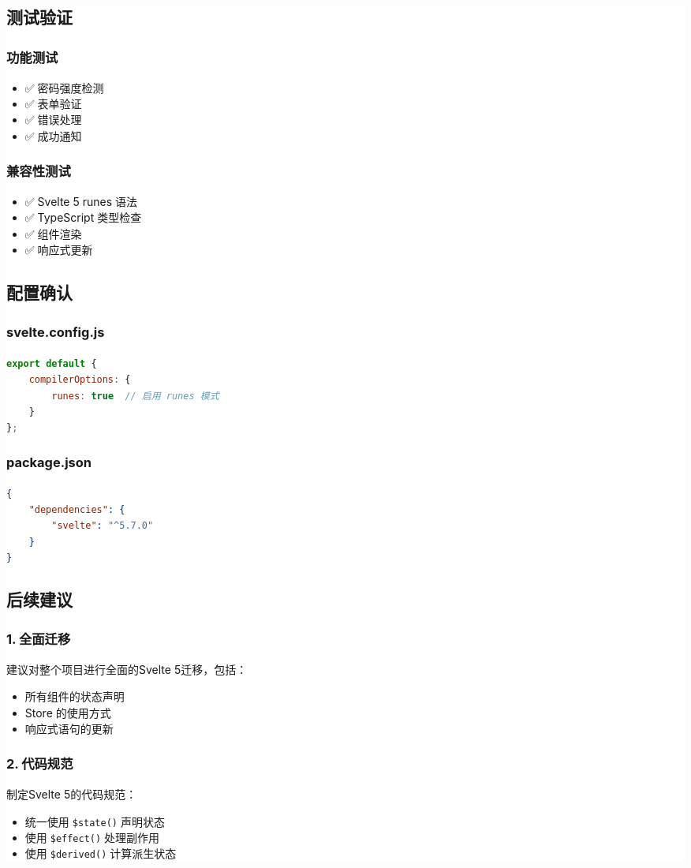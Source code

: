 ## 测试验证

### 功能测试
- ✅ 密码强度检测
- ✅ 表单验证
- ✅ 错误处理
- ✅ 成功通知

### 兼容性测试
- ✅ Svelte 5 runes 语法
- ✅ TypeScript 类型检查
- ✅ 组件渲染
- ✅ 响应式更新

## 配置确认

### svelte.config.js
```javascript
export default {
    compilerOptions: {
        runes: true  // 启用 runes 模式
    }
};
```

### package.json
```json
{
    "dependencies": {
        "svelte": "^5.7.0"
    }
}
```

## 后续建议

### 1. 全面迁移
建议对整个项目进行全面的Svelte 5迁移，包括：
- 所有组件的状态声明
- Store 的使用方式
- 响应式语句的更新

### 2. 代码规范
制定Svelte 5的代码规范：
- 统一使用 `$state()` 声明状态
- 使用 `$effect()` 处理副作用
- 使用 `$derived()` 计算派生状态
